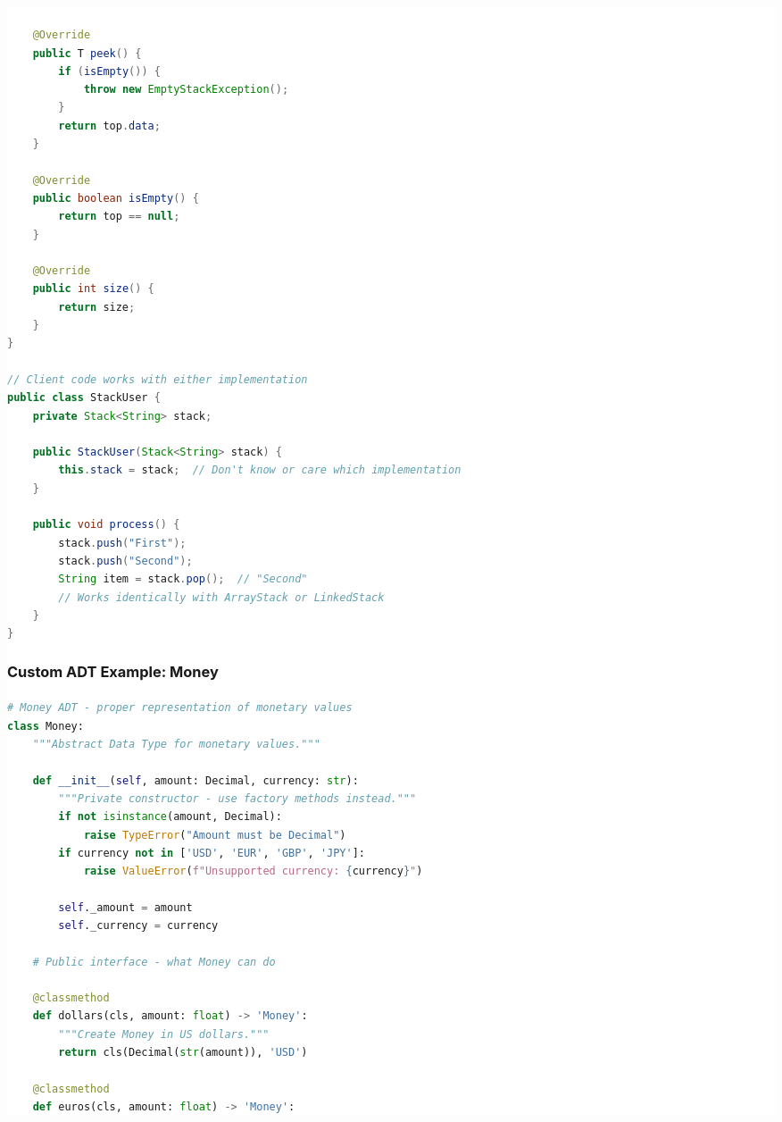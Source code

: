 ```java

    @Override
    public T peek() {
        if (isEmpty()) {
            throw new EmptyStackException();
        }
        return top.data;
    }

    @Override
    public boolean isEmpty() {
        return top == null;
    }

    @Override
    public int size() {
        return size;
    }
}

// Client code works with either implementation
public class StackUser {
    private Stack<String> stack;

    public StackUser(Stack<String> stack) {
        this.stack = stack;  // Don't know or care which implementation
    }

    public void process() {
        stack.push("First");
        stack.push("Second");
        String item = stack.pop();  // "Second"
        // Works identically with ArrayStack or LinkedStack
    }
}
```

### Custom ADT Example: Money

```python
# Money ADT - proper representation of monetary values
class Money:
    """Abstract Data Type for monetary values."""

    def __init__(self, amount: Decimal, currency: str):
        """Private constructor - use factory methods instead."""
        if not isinstance(amount, Decimal):
            raise TypeError("Amount must be Decimal")
        if currency not in ['USD', 'EUR', 'GBP', 'JPY']:
            raise ValueError(f"Unsupported currency: {currency}")

        self._amount = amount
        self._currency = currency

    # Public interface - what Money can do

    @classmethod
    def dollars(cls, amount: float) -> 'Money':
        """Create Money in US dollars."""
        return cls(Decimal(str(amount)), 'USD')

    @classmethod
    def euros(cls, amount: float) -> 'Money':
```